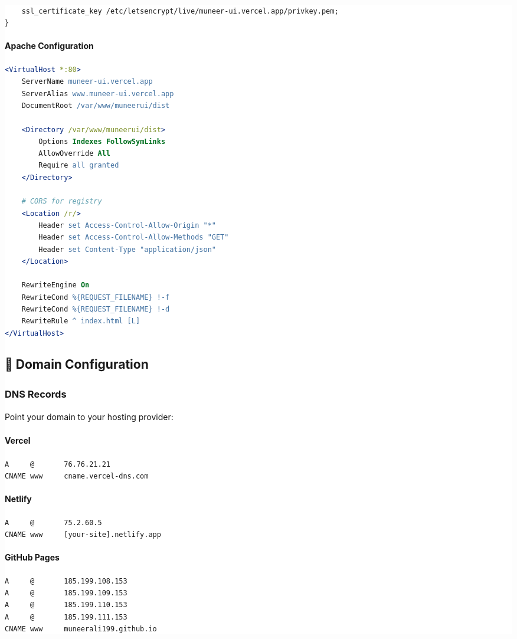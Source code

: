 ```nginx
    ssl_certificate_key /etc/letsencrypt/live/muneer-ui.vercel.app/privkey.pem;
}
```

#### Apache Configuration

```apache
<VirtualHost *:80>
    ServerName muneer-ui.vercel.app
    ServerAlias www.muneer-ui.vercel.app
    DocumentRoot /var/www/muneerui/dist

    <Directory /var/www/muneerui/dist>
        Options Indexes FollowSymLinks
        AllowOverride All
        Require all granted
    </Directory>

    # CORS for registry
    <Location /r/>
        Header set Access-Control-Allow-Origin "*"
        Header set Access-Control-Allow-Methods "GET"
        Header set Content-Type "application/json"
    </Location>

    RewriteEngine On
    RewriteCond %{REQUEST_FILENAME} !-f
    RewriteCond %{REQUEST_FILENAME} !-d
    RewriteRule ^ index.html [L]
</VirtualHost>
```

## 🔧 Domain Configuration

### DNS Records

Point your domain to your hosting provider:

#### Vercel
```
A     @       76.76.21.21
CNAME www     cname.vercel-dns.com
```

#### Netlify
```
A     @       75.2.60.5
CNAME www     [your-site].netlify.app
```

#### GitHub Pages
```
A     @       185.199.108.153
A     @       185.199.109.153
A     @       185.199.110.153
A     @       185.199.111.153
CNAME www     muneerali199.github.io
```
